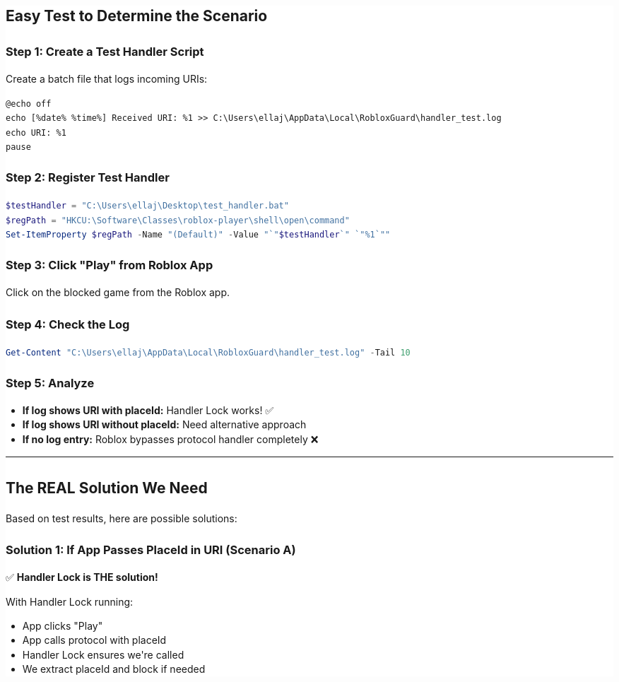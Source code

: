 
## Easy Test to Determine the Scenario

### Step 1: Create a Test Handler Script

Create a batch file that logs incoming URIs:

```batch
@echo off
echo [%date% %time%] Received URI: %1 >> C:\Users\ellaj\AppData\Local\RobloxGuard\handler_test.log
echo URI: %1
pause
```

### Step 2: Register Test Handler

```powershell
$testHandler = "C:\Users\ellaj\Desktop\test_handler.bat"
$regPath = "HKCU:\Software\Classes\roblox-player\shell\open\command"
Set-ItemProperty $regPath -Name "(Default)" -Value "`"$testHandler`" `"%1`""
```

### Step 3: Click "Play" from Roblox App

Click on the blocked game from the Roblox app.

### Step 4: Check the Log

```powershell
Get-Content "C:\Users\ellaj\AppData\Local\RobloxGuard\handler_test.log" -Tail 10
```

### Step 5: Analyze

- **If log shows URI with placeId:** Handler Lock works! ✅
- **If log shows URI without placeId:** Need alternative approach
- **If no log entry:** Roblox bypasses protocol handler completely ❌

---

## The REAL Solution We Need

Based on test results, here are possible solutions:

### Solution 1: If App Passes PlaceId in URI (Scenario A)

✅ **Handler Lock is THE solution!**

With Handler Lock running:
- App clicks "Play"
- App calls protocol with placeId
- Handler Lock ensures we're called
- We extract placeId and block if needed
